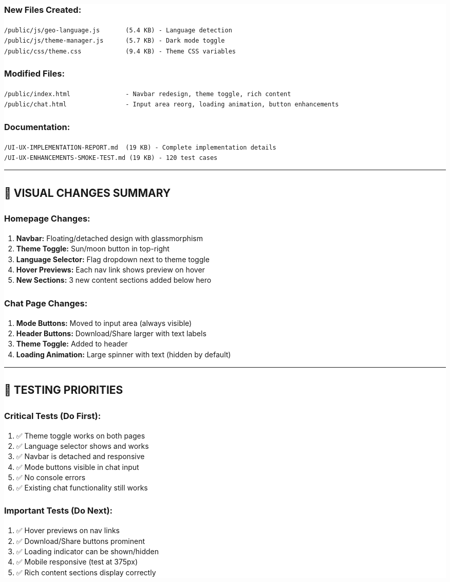 ### New Files Created:
```
/public/js/geo-language.js       (5.4 KB) - Language detection
/public/js/theme-manager.js      (5.7 KB) - Dark mode toggle
/public/css/theme.css            (9.4 KB) - Theme CSS variables
```

### Modified Files:
```
/public/index.html               - Navbar redesign, theme toggle, rich content
/public/chat.html                - Input area reorg, loading animation, button enhancements
```

### Documentation:
```
/UI-UX-IMPLEMENTATION-REPORT.md  (19 KB) - Complete implementation details
/UI-UX-ENHANCEMENTS-SMOKE-TEST.md (19 KB) - 120 test cases
```

---

## 🎨 VISUAL CHANGES SUMMARY

### Homepage Changes:
1. **Navbar:** Floating/detached design with glassmorphism
2. **Theme Toggle:** Sun/moon button in top-right
3. **Language Selector:** Flag dropdown next to theme toggle
4. **Hover Previews:** Each nav link shows preview on hover
5. **New Sections:** 3 new content sections added below hero

### Chat Page Changes:
1. **Mode Buttons:** Moved to input area (always visible)
2. **Header Buttons:** Download/Share larger with text labels
3. **Theme Toggle:** Added to header
4. **Loading Animation:** Large spinner with text (hidden by default)

---

## 🧪 TESTING PRIORITIES

### Critical Tests (Do First):
1. ✅ Theme toggle works on both pages
2. ✅ Language selector shows and works
3. ✅ Navbar is detached and responsive
4. ✅ Mode buttons visible in chat input
5. ✅ No console errors
6. ✅ Existing chat functionality still works

### Important Tests (Do Next):
1. ✅ Hover previews on nav links
2. ✅ Download/Share buttons prominent
3. ✅ Loading indicator can be shown/hidden
4. ✅ Mobile responsive (test at 375px)
5. ✅ Rich content sections display correctly
